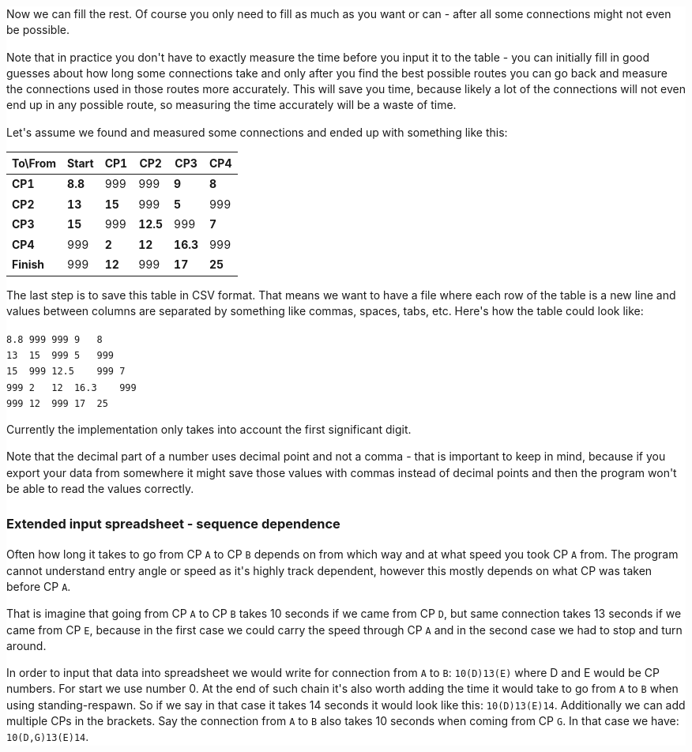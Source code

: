 Now we can fill the rest. Of course you only need to fill as much as you want or can - after all some connections might not even be possible. 

Note that in practice you don't have to exactly measure the time before you input it to the table - you can initially fill in good guesses about how long some connections take and only after you find the best possible routes you can go back and measure the connections used in those routes more accurately. This will save you time, because likely a lot of the connections will not even end up in any possible route, so measuring the time accurately will be a waste of time.

Let's assume we found and measured some connections and ended up with something like this:

| **To\From** | **Start** | **CP1** | **CP2** | **CP3** | **CP4** |
|-------------|-----------|---------|---------|---------|----------|
| **CP1**     | **8.8**       | 999     | 999     | **9**       | **8**        |
| **CP2**     | **13**        | **15**      | 999     | **5**       | 999      |
| **CP3**     | **15**        | 999     | **12.5**    | 999     | **7**        |
| **CP4**     | 999       | **2**       | **12**      | **16.3**    | 999      |
| **Finish**  | 999       | **12**      | 999     | **17**      | **25**       |

The last step is to save this table in CSV format. That means we want to have a file where each row of the table is a new line and values between columns are separated by something like commas, spaces, tabs, etc. Here's how the table could look like:

```
8.8	999	999	9	8
13	15	999	5	999
15	999	12.5	999	7
999	2	12	16.3	999
999	12	999	17	25
```

Currently the implementation only takes into account the first significant digit.

Note that the decimal part of a number uses decimal point and not a comma - that is important to keep in mind, because if you export your data from somewhere it might save those values with commas instead of decimal points and then the program won't be able to read the values correctly.

### Extended input spreadsheet - sequence dependence

Often how long it takes to go from CP `A` to CP `B` depends on from which way and at what speed you took CP `A` from. The program cannot understand entry angle or speed as it's highly track dependent, however this mostly depends on what CP was taken before CP `A`. 

That is imagine that going from CP `A` to CP `B` takes 10 seconds if we came from CP `D`, but same connection takes 13 seconds if we came from CP `E`, because in the first case we could carry the speed through CP `A` and in the second case we had to stop and turn around.

In order to input that data into spreadsheet we would write for connection from `A` to `B`: `10(D)13(E)` where D and E would be CP numbers. For start we use number 0. At the end of such chain it's also worth adding the time it would take to go from `A` to `B` when using standing-respawn. So if we say in that case it takes 14 seconds it would look like this: `10(D)13(E)14`. Additionally we can add multiple CPs in the brackets. Say the connection from `A` to `B` also takes 10 seconds when coming from CP `G`. In that case we have: `10(D,G)13(E)14`. 
